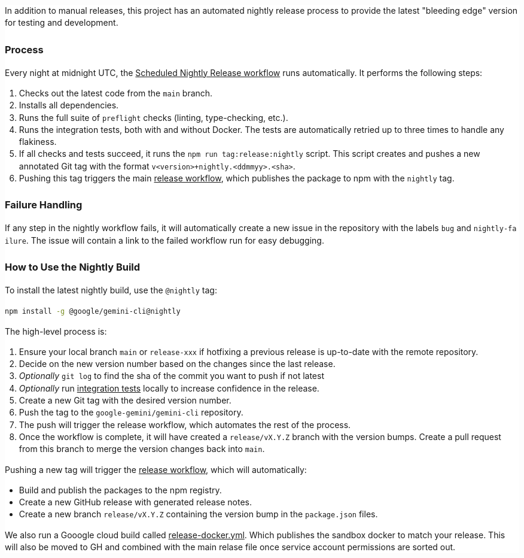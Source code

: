In addition to manual releases, this project has an automated nightly release process to provide the latest "bleeding edge" version for testing and development.

### Process

Every night at midnight UTC, the [Scheduled Nightly Release workflow](https://github.com/google-gemini/gemini-cli/actions/workflows/scheduled-nightly-release.yml) runs automatically. It performs the following steps:

1.  Checks out the latest code from the `main` branch.
2.  Installs all dependencies.
3.  Runs the full suite of `preflight` checks (linting, type-checking, etc.).
4.  Runs the integration tests, both with and without Docker. The tests are automatically retried up to three times to handle any flakiness.
5.  If all checks and tests succeed, it runs the `npm run tag:release:nightly` script. This script creates and pushes a new annotated Git tag with the format `v<version>+nightly.<ddmmyy>.<sha>`.
6.  Pushing this tag triggers the main [release workflow](https://github.com/google-gemini/gemini-cli/actions/workflows/release.yml), which publishes the package to npm with the `nightly` tag.

### Failure Handling

If any step in the nightly workflow fails, it will automatically create a new issue in the repository with the labels `bug` and `nightly-failure`. The issue will contain a link to the failed workflow run for easy debugging.

### How to Use the Nightly Build

To install the latest nightly build, use the `@nightly` tag:

```bash
npm install -g @google/gemini-cli@nightly
```

The high-level process is:

1.  Ensure your local branch `main` or `release-xxx` if hotfixing a previous release is up-to-date with the remote repository.
1.  Decide on the new version number based on the changes since the last release.
1.  _Optionally_ `git log` to find the sha of the commit you want to push if not latest
1.  _Optionally_ run [integration tests](integration-tests.md) locally to increase confidence in the release.
1.  Create a new Git tag with the desired version number.
1.  Push the tag to the `google-gemini/gemini-cli` repository.
1.  The push will trigger the release workflow, which automates the rest of the process.
1.  Once the workflow is complete, it will have created a `release/vX.Y.Z` branch with the version bumps. Create a pull request from this branch to merge the version changes back into `main`.

Pushing a new tag will trigger the [release workflow](https://github.com/google-gemini/gemini-cli/actions/workflows/release.yml), which will automatically:

- Build and publish the packages to the npm registry.
- Create a new GitHub release with generated release notes.
- Create a new branch `release/vX.Y.Z` containing the version bump in the `package.json` files.

We also run a Gooogle cloud build called [release-docker.yml](../.gcp/release-docker.yaml). Which publishes the sandbox docker to match your release. This will also be moved to GH and combined with the main relase file once service account permissions are sorted out.
